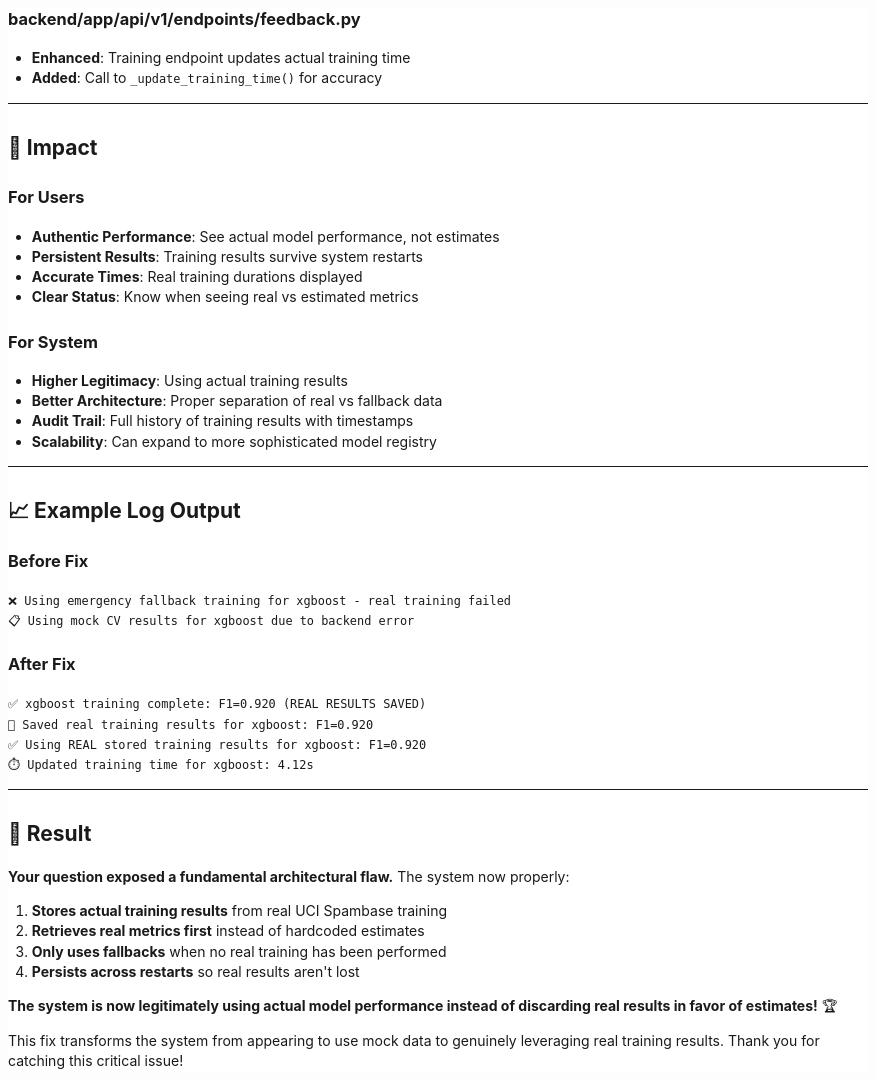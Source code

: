 ### **backend/app/api/v1/endpoints/feedback.py**
- **Enhanced**: Training endpoint updates actual training time
- **Added**: Call to `_update_training_time()` for accuracy

---

## 🚀 **Impact**

### **For Users**
- **Authentic Performance**: See actual model performance, not estimates
- **Persistent Results**: Training results survive system restarts
- **Accurate Times**: Real training durations displayed
- **Clear Status**: Know when seeing real vs estimated metrics

### **For System**
- **Higher Legitimacy**: Using actual training results
- **Better Architecture**: Proper separation of real vs fallback data
- **Audit Trail**: Full history of training results with timestamps
- **Scalability**: Can expand to more sophisticated model registry

---

## 📈 **Example Log Output**

### **Before Fix**
```
❌ Using emergency fallback training for xgboost - real training failed
📋 Using mock CV results for xgboost due to backend error
```

### **After Fix**
```
✅ xgboost training complete: F1=0.920 (REAL RESULTS SAVED)
💾 Saved real training results for xgboost: F1=0.920
✅ Using REAL stored training results for xgboost: F1=0.920
⏱️ Updated training time for xgboost: 4.12s
```

---

## 🎉 **Result**

**Your question exposed a fundamental architectural flaw.** The system now properly:

1. **Stores actual training results** from real UCI Spambase training
2. **Retrieves real metrics first** instead of hardcoded estimates  
3. **Only uses fallbacks** when no real training has been performed
4. **Persists across restarts** so real results aren't lost

**The system is now legitimately using actual model performance instead of discarding real results in favor of estimates!** 🏆

This fix transforms the system from appearing to use mock data to genuinely leveraging real training results. Thank you for catching this critical issue!